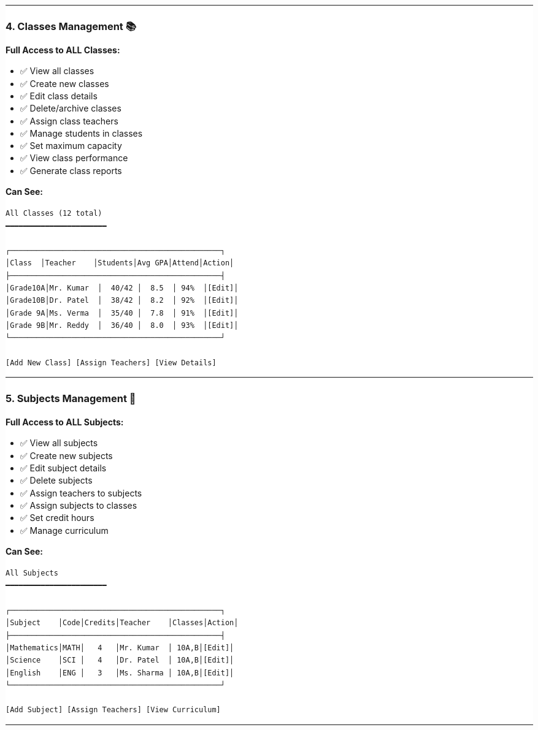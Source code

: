 
---

### **4. Classes Management** 📚

**Full Access to ALL Classes:**
- ✅ View all classes
- ✅ Create new classes
- ✅ Edit class details
- ✅ Delete/archive classes
- ✅ Assign class teachers
- ✅ Manage students in classes
- ✅ Set maximum capacity
- ✅ View class performance
- ✅ Generate class reports

**Can See:**
```
All Classes (12 total)
━━━━━━━━━━━━━━━━━━━━━━━

┌────────────────────────────────────────────────┐
│Class  │Teacher    │Students│Avg GPA│Attend│Action│
├────────────────────────────────────────────────┤
│Grade10A│Mr. Kumar  │  40/42 │  8.5  │ 94%  │[Edit]│
│Grade10B│Dr. Patel  │  38/42 │  8.2  │ 92%  │[Edit]│
│Grade 9A│Ms. Verma  │  35/40 │  7.8  │ 91%  │[Edit]│
│Grade 9B│Mr. Reddy  │  36/40 │  8.0  │ 93%  │[Edit]│
└────────────────────────────────────────────────┘

[Add New Class] [Assign Teachers] [View Details]
```

---

### **5. Subjects Management** 📖

**Full Access to ALL Subjects:**
- ✅ View all subjects
- ✅ Create new subjects
- ✅ Edit subject details
- ✅ Delete subjects
- ✅ Assign teachers to subjects
- ✅ Assign subjects to classes
- ✅ Set credit hours
- ✅ Manage curriculum

**Can See:**
```
All Subjects
━━━━━━━━━━━━━━━━━━━━━━━

┌────────────────────────────────────────────────┐
│Subject    │Code│Credits│Teacher    │Classes│Action│
├────────────────────────────────────────────────┤
│Mathematics│MATH│   4   │Mr. Kumar  │ 10A,B│[Edit]│
│Science    │SCI │   4   │Dr. Patel  │ 10A,B│[Edit]│
│English    │ENG │   3   │Ms. Sharma │ 10A,B│[Edit]│
└────────────────────────────────────────────────┘

[Add Subject] [Assign Teachers] [View Curriculum]
```

---